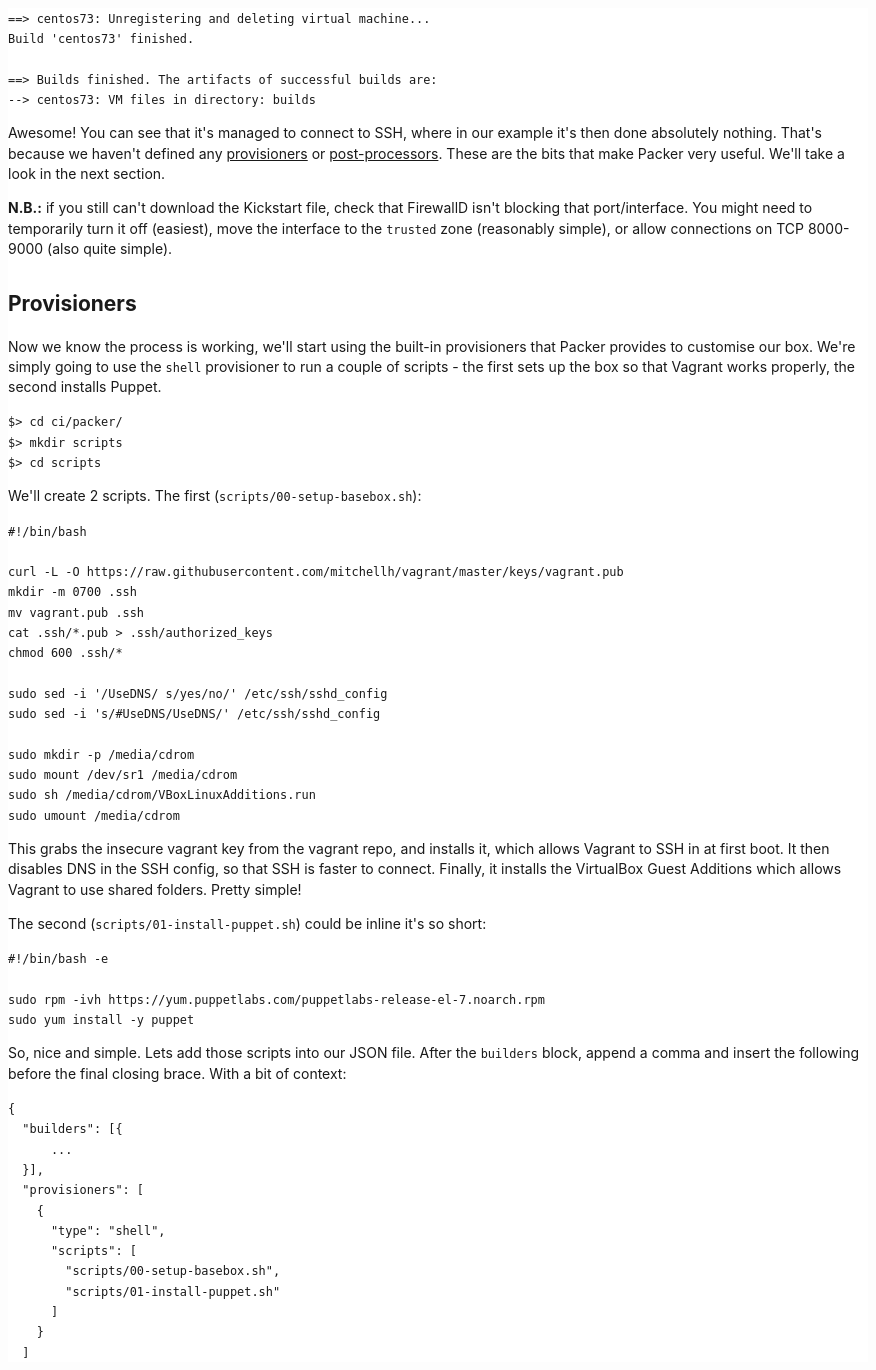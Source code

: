     ==> centos73: Unregistering and deleting virtual machine...
    Build 'centos73' finished.
    
    ==> Builds finished. The artifacts of successful builds are:
    --> centos73: VM files in directory: builds

Awesome! You can see that it's managed to connect to SSH, where in our example it's then done absolutely nothing. That's because we haven't defined any [provisioners]() or [post-processors](). These are the bits that make Packer very useful. We'll take a look in the next section.

**N.B.:** if you still can't download the Kickstart file, check that FirewallD isn't blocking that port/interface. You might need to temporarily turn it off (easiest), move the interface to the `trusted` zone (reasonably simple), or allow connections on TCP 8000-9000 (also quite simple).

## Provisioners ##

Now we know the process is working, we'll start using the built-in provisioners that Packer provides to customise our box. We're simply going to use the `shell` provisioner to run a couple of scripts - the first sets up the box so that Vagrant works properly, the second installs Puppet.

    $> cd ci/packer/
    $> mkdir scripts
    $> cd scripts

We'll create 2 scripts. The first (`scripts/00-setup-basebox.sh`):

    #!/bin/bash
    
    curl -L -O https://raw.githubusercontent.com/mitchellh/vagrant/master/keys/vagrant.pub
    mkdir -m 0700 .ssh
    mv vagrant.pub .ssh
    cat .ssh/*.pub > .ssh/authorized_keys
    chmod 600 .ssh/*
    
    sudo sed -i '/UseDNS/ s/yes/no/' /etc/ssh/sshd_config
    sudo sed -i 's/#UseDNS/UseDNS/' /etc/ssh/sshd_config
    
    sudo mkdir -p /media/cdrom
    sudo mount /dev/sr1 /media/cdrom
    sudo sh /media/cdrom/VBoxLinuxAdditions.run
    sudo umount /media/cdrom

This grabs the insecure vagrant key from the vagrant repo, and installs it, which allows Vagrant to SSH in at first boot. It then disables DNS in the SSH config, so that SSH is faster to connect. Finally, it installs the VirtualBox Guest Additions which allows Vagrant to use shared folders. Pretty simple!

The second (`scripts/01-install-puppet.sh`) could be inline it's so short:

    #!/bin/bash -e
    
    sudo rpm -ivh https://yum.puppetlabs.com/puppetlabs-release-el-7.noarch.rpm
    sudo yum install -y puppet

So, nice and simple. Lets add those scripts into our JSON file. After the `builders` block, append a comma and insert the following before the final closing brace. With a bit of context:

    {
      "builders": [{
          ...
      }],
      "provisioners": [
        {
          "type": "shell",
          "scripts": [
            "scripts/00-setup-basebox.sh",
            "scripts/01-install-puppet.sh"
          ]
        }
      ]